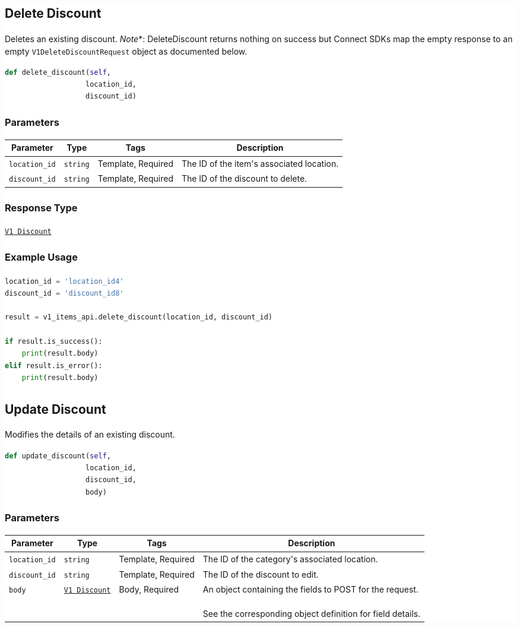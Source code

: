 ## Delete Discount

Deletes an existing discount.
*Note**: DeleteDiscount returns nothing on success but Connect SDKs
map the empty response to an empty `V1DeleteDiscountRequest` object
as documented below.

```python
def delete_discount(self,
                   location_id,
                   discount_id)
```

### Parameters

| Parameter | Type | Tags | Description |
|  --- | --- | --- | --- |
| `location_id` | `string` | Template, Required | The ID of the item's associated location. |
| `discount_id` | `string` | Template, Required | The ID of the discount to delete. |

### Response Type

[`V1 Discount`](/doc/models/v1-discount.md)

### Example Usage

```python
location_id = 'location_id4'
discount_id = 'discount_id8'

result = v1_items_api.delete_discount(location_id, discount_id)

if result.is_success():
    print(result.body)
elif result.is_error():
    print(result.body)
```

## Update Discount

Modifies the details of an existing discount.

```python
def update_discount(self,
                   location_id,
                   discount_id,
                   body)
```

### Parameters

| Parameter | Type | Tags | Description |
|  --- | --- | --- | --- |
| `location_id` | `string` | Template, Required | The ID of the category's associated location. |
| `discount_id` | `string` | Template, Required | The ID of the discount to edit. |
| `body` | [`V1 Discount`](/doc/models/v1-discount.md) | Body, Required | An object containing the fields to POST for the request.<br><br>See the corresponding object definition for field details. |
